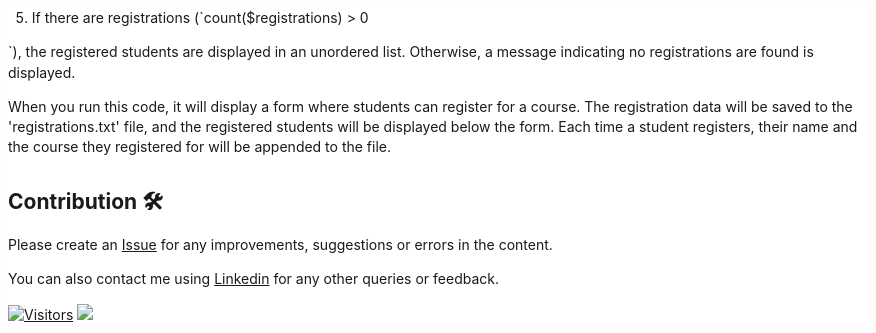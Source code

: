 5. If there are registrations (`count($registrations) > 0

`), the registered students are displayed in an unordered list. Otherwise, a message indicating no registrations are found is displayed.

When you run this code, it will display a form where students can register for a course. The registration data will be saved to the 'registrations.txt' file, and the registered students will be displayed below the form. Each time a student registers, their name and the course they registered for will be appended to the file.
## Contribution 🛠️
Please create an [Issue](https://github.com/drshahizan/learn-php/issues) for any improvements, suggestions or errors in the content.

You can also contact me using [Linkedin](https://www.linkedin.com/in/drshahizan/) for any other queries or feedback.

[![Visitors](https://api.visitorbadge.io/api/visitors?path=https%3A%2F%2Fgithub.com%2Fdrshahizan&labelColor=%23697689&countColor=%23555555&style=plastic)](https://visitorbadge.io/status?path=https%3A%2F%2Fgithub.com%2Fdrshahizan)
![](https://hit.yhype.me/github/profile?user_id=81284918)


